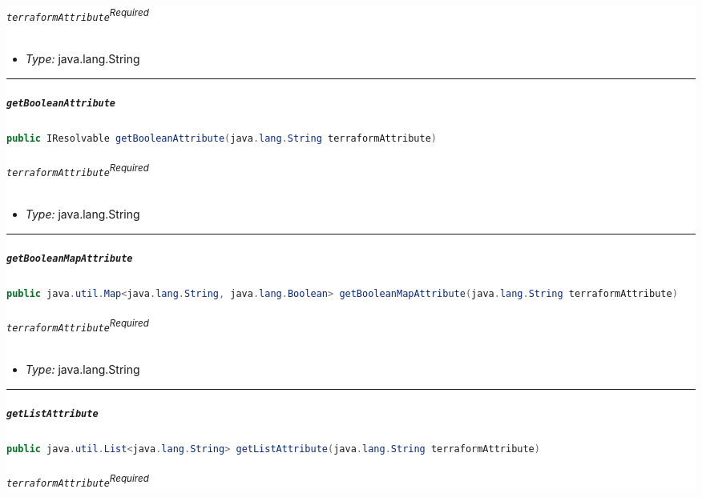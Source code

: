 ###### `terraformAttribute`<sup>Required</sup> <a name="terraformAttribute" id="@cdktf/provider-cloudflare.dataCloudflareEmailRoutingCatchAll.DataCloudflareEmailRoutingCatchAll.getAnyMapAttribute.parameter.terraformAttribute"></a>

- *Type:* java.lang.String

---

##### `getBooleanAttribute` <a name="getBooleanAttribute" id="@cdktf/provider-cloudflare.dataCloudflareEmailRoutingCatchAll.DataCloudflareEmailRoutingCatchAll.getBooleanAttribute"></a>

```java
public IResolvable getBooleanAttribute(java.lang.String terraformAttribute)
```

###### `terraformAttribute`<sup>Required</sup> <a name="terraformAttribute" id="@cdktf/provider-cloudflare.dataCloudflareEmailRoutingCatchAll.DataCloudflareEmailRoutingCatchAll.getBooleanAttribute.parameter.terraformAttribute"></a>

- *Type:* java.lang.String

---

##### `getBooleanMapAttribute` <a name="getBooleanMapAttribute" id="@cdktf/provider-cloudflare.dataCloudflareEmailRoutingCatchAll.DataCloudflareEmailRoutingCatchAll.getBooleanMapAttribute"></a>

```java
public java.util.Map<java.lang.String, java.lang.Boolean> getBooleanMapAttribute(java.lang.String terraformAttribute)
```

###### `terraformAttribute`<sup>Required</sup> <a name="terraformAttribute" id="@cdktf/provider-cloudflare.dataCloudflareEmailRoutingCatchAll.DataCloudflareEmailRoutingCatchAll.getBooleanMapAttribute.parameter.terraformAttribute"></a>

- *Type:* java.lang.String

---

##### `getListAttribute` <a name="getListAttribute" id="@cdktf/provider-cloudflare.dataCloudflareEmailRoutingCatchAll.DataCloudflareEmailRoutingCatchAll.getListAttribute"></a>

```java
public java.util.List<java.lang.String> getListAttribute(java.lang.String terraformAttribute)
```

###### `terraformAttribute`<sup>Required</sup> <a name="terraformAttribute" id="@cdktf/provider-cloudflare.dataCloudflareEmailRoutingCatchAll.DataCloudflareEmailRoutingCatchAll.getListAttribute.parameter.terraformAttribute"></a>
